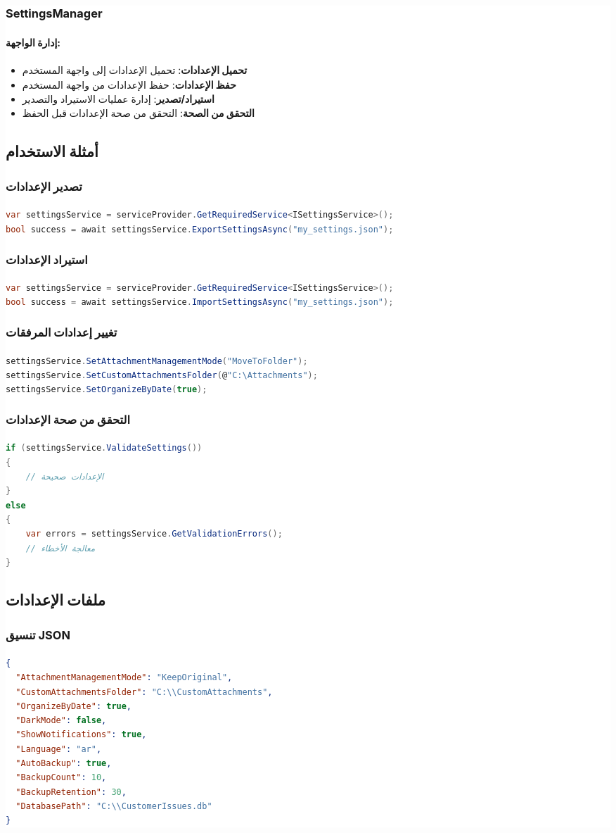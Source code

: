 ### SettingsManager

#### إدارة الواجهة:
- **تحميل الإعدادات**: تحميل الإعدادات إلى واجهة المستخدم
- **حفظ الإعدادات**: حفظ الإعدادات من واجهة المستخدم
- **استيراد/تصدير**: إدارة عمليات الاستيراد والتصدير
- **التحقق من الصحة**: التحقق من صحة الإعدادات قبل الحفظ

## أمثلة الاستخدام

### تصدير الإعدادات
```csharp
var settingsService = serviceProvider.GetRequiredService<ISettingsService>();
bool success = await settingsService.ExportSettingsAsync("my_settings.json");
```

### استيراد الإعدادات
```csharp
var settingsService = serviceProvider.GetRequiredService<ISettingsService>();
bool success = await settingsService.ImportSettingsAsync("my_settings.json");
```

### تغيير إعدادات المرفقات
```csharp
settingsService.SetAttachmentManagementMode("MoveToFolder");
settingsService.SetCustomAttachmentsFolder(@"C:\Attachments");
settingsService.SetOrganizeByDate(true);
```

### التحقق من صحة الإعدادات
```csharp
if (settingsService.ValidateSettings())
{
    // الإعدادات صحيحة
}
else
{
    var errors = settingsService.GetValidationErrors();
    // معالجة الأخطاء
}
```

## ملفات الإعدادات

### تنسيق JSON
```json
{
  "AttachmentManagementMode": "KeepOriginal",
  "CustomAttachmentsFolder": "C:\\CustomAttachments",
  "OrganizeByDate": true,
  "DarkMode": false,
  "ShowNotifications": true,
  "Language": "ar",
  "AutoBackup": true,
  "BackupCount": 10,
  "BackupRetention": 30,
  "DatabasePath": "C:\\CustomerIssues.db"
}
```
